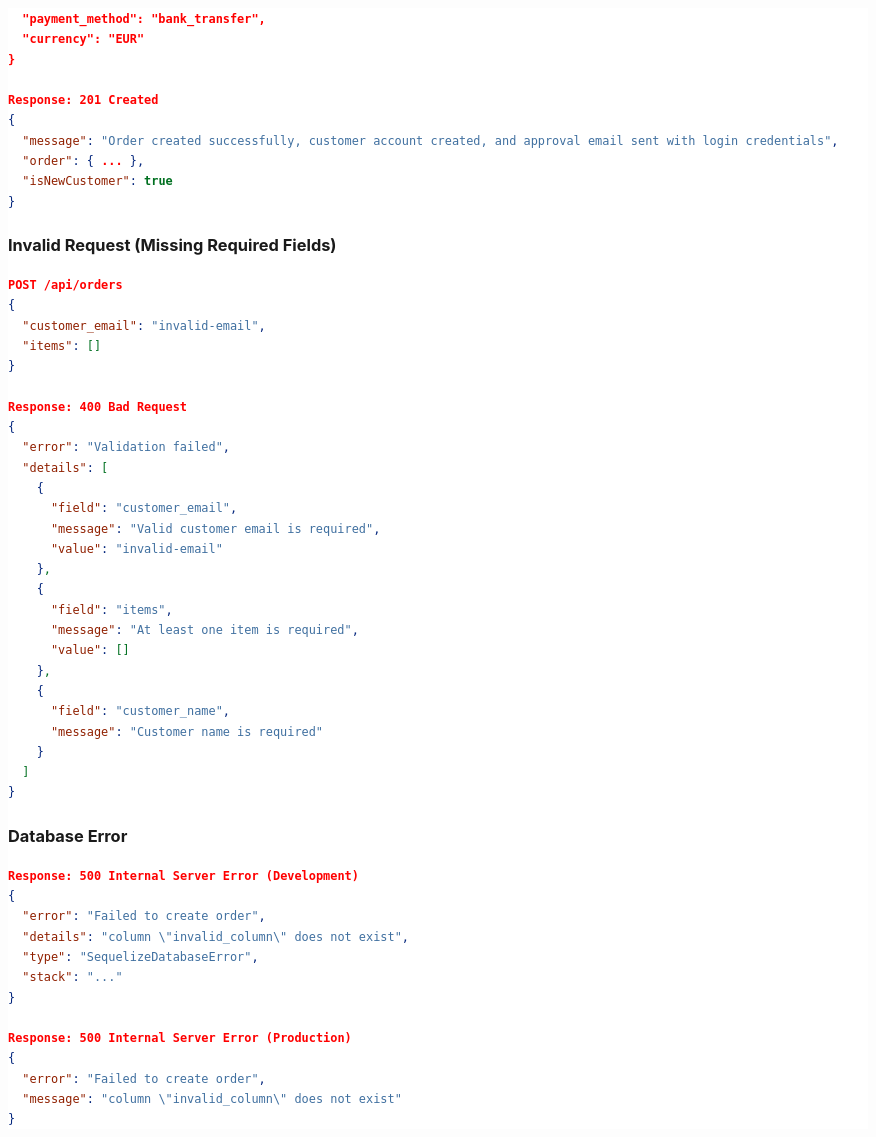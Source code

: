 ```json
  "payment_method": "bank_transfer",
  "currency": "EUR"
}

Response: 201 Created
{
  "message": "Order created successfully, customer account created, and approval email sent with login credentials",
  "order": { ... },
  "isNewCustomer": true
}
```

### Invalid Request (Missing Required Fields)
```json
POST /api/orders
{
  "customer_email": "invalid-email",
  "items": []
}

Response: 400 Bad Request
{
  "error": "Validation failed",
  "details": [
    {
      "field": "customer_email",
      "message": "Valid customer email is required",
      "value": "invalid-email"
    },
    {
      "field": "items",
      "message": "At least one item is required",
      "value": []
    },
    {
      "field": "customer_name",
      "message": "Customer name is required"
    }
  ]
}
```

### Database Error
```json
Response: 500 Internal Server Error (Development)
{
  "error": "Failed to create order",
  "details": "column \"invalid_column\" does not exist",
  "type": "SequelizeDatabaseError",
  "stack": "..."
}

Response: 500 Internal Server Error (Production)
{
  "error": "Failed to create order",
  "message": "column \"invalid_column\" does not exist"
}
```
